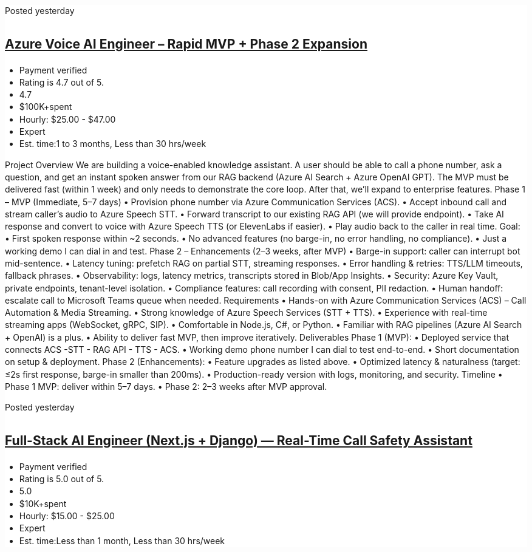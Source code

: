 Posted yesterday

## [**Azure Voice AI Engineer – Rapid MVP \+ Phase 2 Expansion**](https://www.upwork.com/jobs/Azure-Voice-Engineer-Rapid-MVP-Phase-Expansion_~021963312740395819240/?referrer_url_path=/nx/search/jobs/saved/)

* Payment verified  
* Rating is 4.7 out of 5\.  
* 4.7  
* $100K+spent  
* Hourly: $25.00 \- $47.00  
* Expert  
* Est. time:1 to 3 months, Less than 30 hrs/week

Project Overview We are building a voice-enabled knowledge assistant. A user should be able to call a phone number, ask a question, and get an instant spoken answer from our RAG backend (Azure AI Search \+ Azure OpenAI GPT). The MVP must be delivered fast (within 1 week) and only needs to demonstrate the core loop. After that, we’ll expand to enterprise features. Phase 1 – MVP (Immediate, 5–7 days) • Provision phone number via Azure Communication Services (ACS). • Accept inbound call and stream caller’s audio to Azure Speech STT. • Forward transcript to our existing RAG API (we will provide endpoint). • Take AI response and convert to voice with Azure Speech TTS (or ElevenLabs if easier). • Play audio back to the caller in real time. Goal: • First spoken response within \~2 seconds. • No advanced features (no barge-in, no error handling, no compliance). • Just a working demo I can dial in and test. Phase 2 – Enhancements (2–3 weeks, after MVP) • Barge-in support: caller can interrupt bot mid-sentence. • Latency tuning: prefetch RAG on partial STT, streaming responses. • Error handling & retries: TTS/LLM timeouts, fallback phrases. • Observability: logs, latency metrics, transcripts stored in Blob/App Insights. • Security: Azure Key Vault, private endpoints, tenant-level isolation. • Compliance features: call recording with consent, PII redaction. • Human handoff: escalate call to Microsoft Teams queue when needed. Requirements • Hands-on with Azure Communication Services (ACS) – Call Automation & Media Streaming. • Strong knowledge of Azure Speech Services (STT \+ TTS). • Experience with real-time streaming apps (WebSocket, gRPC, SIP). • Comfortable in Node.js, C\#, or Python. • Familiar with RAG pipelines (Azure AI Search \+ OpenAI) is a plus. • Ability to deliver fast MVP, then improve iteratively. Deliverables Phase 1 (MVP): • Deployed service that connects ACS \-STT \- RAG API \- TTS \- ACS. • Working demo phone number I can dial to test end-to-end. • Short documentation on setup & deployment. Phase 2 (Enhancements): • Feature upgrades as listed above. • Optimized latency & naturalness (target: ≤2s first response, barge-in smaller than 200ms). • Production-ready version with logs, monitoring, and security. Timeline • Phase 1 MVP: deliver within 5–7 days. • Phase 2: 2–3 weeks after MVP approval.

Posted yesterday

## [**Full-Stack AI Engineer (Next.js \+ Django) — Real-Time Call Safety Assistant**](https://www.upwork.com/jobs/Full-Stack-Engineer-Next-Django-Real-Time-Call-Safety-Assistant_~021963285476559986920/?referrer_url_path=/nx/search/jobs/saved/)

* Payment verified  
* Rating is 5.0 out of 5\.  
* 5.0  
* $10K+spent  
* Hourly: $15.00 \- $25.00  
* Expert  
* Est. time:Less than 1 month, Less than 30 hrs/week
